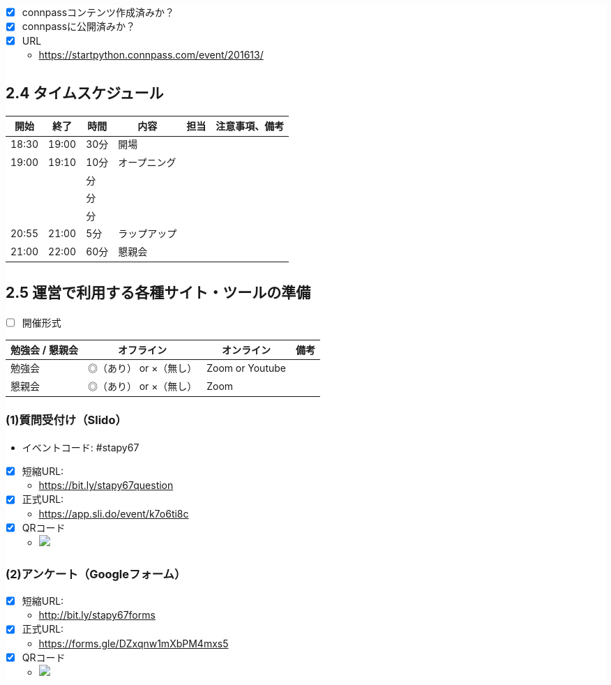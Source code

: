 - [x] connpassコンテンツ作成済みか？
- [x] connpassに公開済みか？
- [x] URL
    - https://startpython.connpass.com/event/201613/

## 2.4 タイムスケジュール

| 開始 | 終了 | 時間 | 内容 | 担当 | 注意事項、備考|
| --- | --- | --- | --- |---|---|
| 18:30|19:00|30分| 開場 ||
| 19:00|19:10|10分| オープニング ||
|      |     |  分|  ||
|      |     |  分|  ||
|      |     |  分|  ||
| 20:55|21:00| 5分| ラップアップ ||
| 21:00|22:00|60分| 懇親会 ||

## 2.5 運営で利用する各種サイト・ツールの準備

- [ ] 開催形式

|勉強会 / 懇親会|オフライン|オンライン|備考|
|---|---|---|---|
|勉強会|◎（あり） or ×（無し）|Zoom or Youtube|
|懇親会|◎（あり） or ×（無し）|Zoom|

### (1)質問受付け（Slido）

- イベントコード: #stapy67
- [x] 短縮URL:
    - https://bit.ly/stapy67question
- [x] 正式URL:
    - https://app.sli.do/event/k7o6ti8c
- [x] QRコード
    - ![](https://i.imgur.com/R2Ky1PD.png)


### (2)アンケート（Googleフォーム）

- [x] 短縮URL:
    - http://bit.ly/stapy67forms
- [x] 正式URL:
    - https://forms.gle/DZxqnw1mXbPM4mxs5
- [x] QRコード
    - ![](https://i.imgur.com/mAQCyH6.png)
